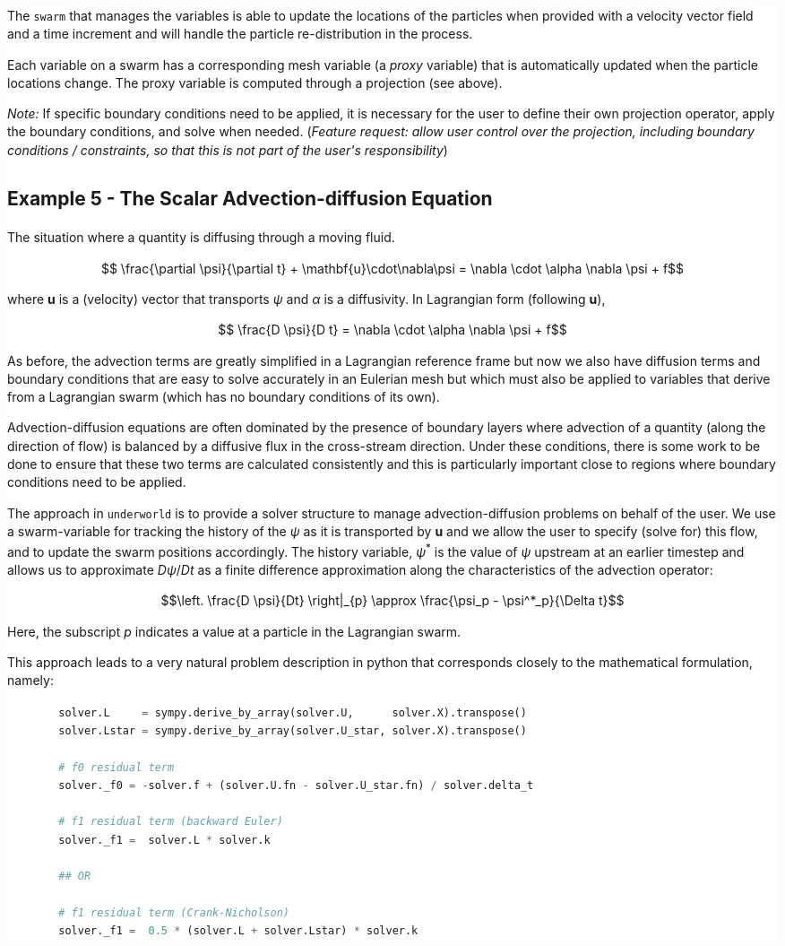 The `swarm` that manages the variables is able to update the locations of the particles
when provided with a velocity vector field and a time increment and will handle the
particle re-distribution in the process. 

Each variable on a swarm has a corresponding mesh variable (a *proxy* variable) that 
is automatically updated when the particle locations change. The proxy variable is
computed through a projection (see above). 

*Note:* If specific boundary conditions need to be applied, it is necessary for the user
to define their own projection operator, apply the boundary conditions, and solve when needed.
(*Feature request: allow user control over the projection, including
boundary conditions / constraints, so that this is not part of the user's responsibility*)

## Example 5 - The Scalar Advection-diffusion Equation

The situation where a quantity is diffusing through a moving fluid. 

$$ \frac{\partial \psi}{\partial t} + \mathbf{u}\cdot\nabla\psi = \nabla \cdot \alpha \nabla \psi + f$$ 

where $\mathbf{u}$ is a (velocity) vector that transports $\psi$ and $\alpha$ is a
diffusivity. In Lagrangian form (following $\mathbf{u}$),

$$ \frac{D \psi}{D t} = \nabla \cdot \alpha \nabla \psi + f$$ 

As before, the advection terms are greatly simplified in a Lagrangian reference
frame but now we also have diffusion terms and boundary conditions that are easy
to solve accurately in an Eulerian mesh but which must also be applied to variables
that derive from a Lagrangian swarm (which has no boundary conditions of its own).

Advection-diffusion equations are often dominated by the presence of boundary layers where
advection of a quantity (along the direction of flow) is balanced by a diffusive flux
in the cross-stream direction. Under these conditions, there is some work to be done to
ensure that these two terms are calculated consistently and this is particularly important
close to regions where boundary conditions need to be applied.

The approach in `underworld` is to provide a solver structure to manage 
advection-diffusion problems on behalf of the user. We use
a swarm-variable for tracking the history of the $\psi$ as it is transported
by $\mathbf{u}$ and we allow the user to specify (solve for) this flow, and
to update the swarm positions accordingly. The history variable, $\psi^*$ 
is the value of $\psi$ upstream at an earlier timestep and allows us to 
approximate $D \psi/Dt$ as a finite difference approximation along the
characteristics of the advection operator:

$$\left. \frac{D \psi}{Dt} \right|_{p} \approx \frac{\psi_p - \psi^*_p}{\Delta t}$$

Here, the subscript $p$ indicates a value at a particle in the Lagrangian swarm. 

This approach leads to a very natural problem description in python that corresponds closely to the mathematical formulation, namely:

```python 
        solver.L     = sympy.derive_by_array(solver.U,      solver.X).transpose()
        solver.Lstar = sympy.derive_by_array(solver.U_star, solver.X).transpose()

        # f0 residual term
        solver._f0 = -solver.f + (solver.U.fn - solver.U_star.fn) / solver.delta_t

        # f1 residual term (backward Euler)  
        solver._f1 =  solver.L * solver.k

        ## OR 

        # f1 residual term (Crank-Nicholson)
        solver._f1 =  0.5 * (solver.L + solver.Lstar) * solver.k
```
